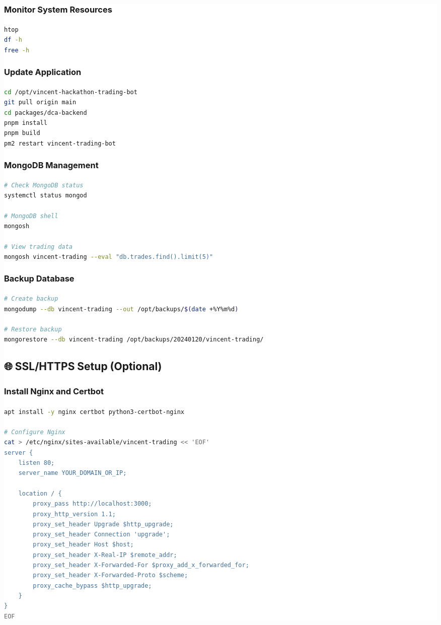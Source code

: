 ### Monitor System Resources
```bash
htop
df -h
free -h
```

### Update Application
```bash
cd /opt/vincent-hackathon-trading-bot
git pull origin main
cd packages/dca-backend
pnpm install
pnpm build
pm2 restart vincent-trading-bot
```

### MongoDB Management
```bash
# Check MongoDB status
systemctl status mongod

# MongoDB shell
mongosh

# View trading data
mongosh vincent-trading --eval "db.trades.find().limit(5)"
```

### Backup Database
```bash
# Create backup
mongodump --db vincent-trading --out /opt/backups/$(date +%Y%m%d)

# Restore backup
mongorestore --db vincent-trading /opt/backups/20240120/vincent-trading/
```

## 🌐 SSL/HTTPS Setup (Optional)

### Install Nginx and Certbot
```bash
apt install -y nginx certbot python3-certbot-nginx

# Configure Nginx
cat > /etc/nginx/sites-available/vincent-trading << 'EOF'
server {
    listen 80;
    server_name YOUR_DOMAIN_OR_IP;

    location / {
        proxy_pass http://localhost:3000;
        proxy_http_version 1.1;
        proxy_set_header Upgrade $http_upgrade;
        proxy_set_header Connection 'upgrade';
        proxy_set_header Host $host;
        proxy_set_header X-Real-IP $remote_addr;
        proxy_set_header X-Forwarded-For $proxy_add_x_forwarded_for;
        proxy_set_header X-Forwarded-Proto $scheme;
        proxy_cache_bypass $http_upgrade;
    }
}
EOF
```